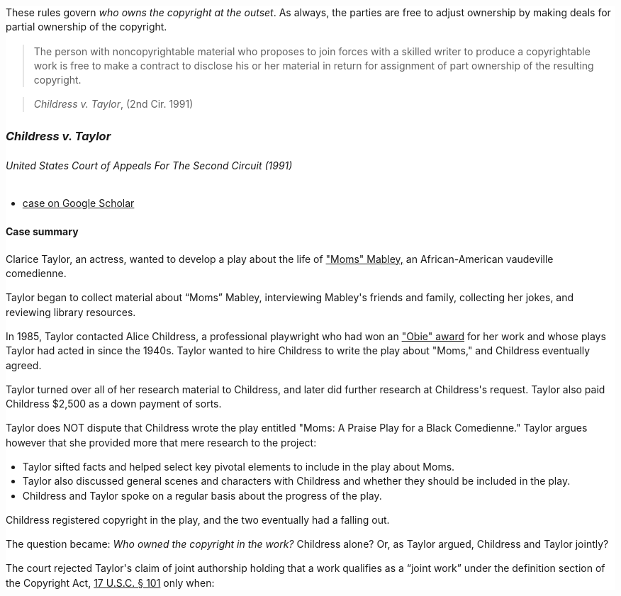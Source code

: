 These rules govern *who owns the copyright at the outset*.
As always, the parties are free to adjust ownership 
by making deals for partial ownership of the copyright. 

> The person with noncopyrightable material 
> who proposes to join forces with a skilled writer
> to produce a copyrightable work 
> is free to make a contract to disclose his or her material 
> in return for assignment of part ownership of the resulting copyright.

> *Childress v. Taylor*, (2nd Cir. 1991)

### *Childress v. Taylor* 

###### United States Court of Appeals For The Second Circuit (1991)

* [case on Google Scholar](http://scholar.google.com/scholar_case?case=431638294827861380)

#### Case summary

Clarice Taylor, an actress, 
wanted to develop a play about the life of ["Moms" Mabley,][mabley] 
an African-American vaudeville comedienne.
 
Taylor began to collect material about “Moms” Mabley, 
interviewing Mabley's friends and family, 
collecting her jokes, and reviewing library resources. 

In 1985, 
Taylor contacted Alice Childress, 
a professional playwright 
who had won an ["Obie" award](http://en.wikipedia.org/wiki/Obie_Award) for her work 
and whose plays Taylor had acted in since the 1940s. 
Taylor wanted to hire Childress to write the play about "Moms," 
and Childress eventually agreed. 

Taylor turned over all of her research material to Childress, 
and later did further research at Childress's request. 
Taylor also paid Childress $2,500 as a down payment of sorts. 

Taylor does NOT dispute that Childress wrote the play entitled 
"Moms: A Praise Play for a Black Comedienne." 
Taylor argues however that she provided more that mere research to the project:

* Taylor sifted facts and helped select key pivotal elements to include in the play about Moms.
* Taylor also discussed general scenes and characters with Childress and whether they should be included in the play. 
* Childress and Taylor spoke on a regular basis about the progress of the play.

Childress registered copyright in the play, and the two eventually had a falling out.

The question became: *Who owned the copyright in the work?* Childress alone? Or, as Taylor argued, Childress and Taylor jointly? 

The court rejected Taylor's claim of joint authorship 
holding that a work qualifies as a “joint work” 
under the definition section of the Copyright Act, [17 U.S.C. § 101][101]
only when:


[leslie]: http://lottfischer.com/general.php?category=Resources&subhead=Articles&headline=+When+does+an+Editor%E2%80%99s+input+create+a+Joint+Work+of+Authorship "When Does Creative Input Become Joint Authorship?"
[ccnv]:	http://lawschool.westlaw.com/shared/westlawRedirect.aspx?task=find&cite=109+S.Ct.+2166&appflag=67.12 "Community For Creative Non-Violence v. Reid"
[jayz_lawsuit]:	http://www.nydailynews.com/entertainment/gossip/jay-z-hit-run-town-illegally-sampled-60s-song-suit-article-1.1509052#ixzz2jw9zmZfb "Jay Z"
[mabley]: http://en.wikipedia.org/wiki/Moms_Mabley "Moms Mabley"
[circ56a]: http://copyright.gov/circs/circ56a.pdf 
[101]: http://www.copyright.gov/title17/92chap1.html#101 "Section 101: Defintions"
[102]: http://www.copyright.gov/title17/92chap1.html#102 "Section 102: Subject Matter"
[106]: http://www.copyright.gov/title17/92chap1.html#106 "Section 106: Exlusive rights in copyrighted works"
[201]: http://www.copyright.gov/title17/92chap2.html#201 "Section 201: Ownership of Copyright"
[203]: https://www.copyright.gov/title17/92chap2.html#203 "Termination of transfers and licenses"
[beastie]: https://www.youtube.com/watch?v=KARQOgivaGA
[passman]: https://www.amazon.com/Need-Know-About-Music-Business/dp/1501122185/inscape-20 "Donald Passman, All You Need To Know About The Music Business"
[goodcopy]: https://www.youtube.com/watch?v=ByY6j0qzOyM "A documentary featuring Girl Talk, Danger Mouse, and many others."